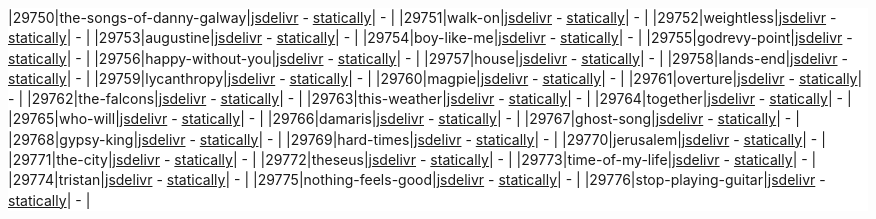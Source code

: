 |29750|the-songs-of-danny-galway|[jsdelivr](https://cdn.jsdelivr.net/gh/dbchord/c1-1-3/25001-30000/29501-30000/the-songs-of-danny-galway.webp) - [statically](https://cdn.statically.io/gh/dbchord/c1-1-3/i/25001-30000/29501-30000/the-songs-of-danny-galway.webp)| - |
|29751|walk-on|[jsdelivr](https://cdn.jsdelivr.net/gh/dbchord/c1-1-3/25001-30000/29501-30000/walk-on.webp) - [statically](https://cdn.statically.io/gh/dbchord/c1-1-3/i/25001-30000/29501-30000/walk-on.webp)| - |
|29752|weightless|[jsdelivr](https://cdn.jsdelivr.net/gh/dbchord/c1-1-3/25001-30000/29501-30000/weightless.webp) - [statically](https://cdn.statically.io/gh/dbchord/c1-1-3/i/25001-30000/29501-30000/weightless.webp)| - |
|29753|augustine|[jsdelivr](https://cdn.jsdelivr.net/gh/dbchord/c1-1-3/25001-30000/29501-30000/augustine.webp) - [statically](https://cdn.statically.io/gh/dbchord/c1-1-3/i/25001-30000/29501-30000/augustine.webp)| - |
|29754|boy-like-me|[jsdelivr](https://cdn.jsdelivr.net/gh/dbchord/c1-1-3/25001-30000/29501-30000/boy-like-me.webp) - [statically](https://cdn.statically.io/gh/dbchord/c1-1-3/i/25001-30000/29501-30000/boy-like-me.webp)| - |
|29755|godrevy-point|[jsdelivr](https://cdn.jsdelivr.net/gh/dbchord/c1-1-3/25001-30000/29501-30000/godrevy-point.webp) - [statically](https://cdn.statically.io/gh/dbchord/c1-1-3/i/25001-30000/29501-30000/godrevy-point.webp)| - |
|29756|happy-without-you|[jsdelivr](https://cdn.jsdelivr.net/gh/dbchord/c1-1-3/25001-30000/29501-30000/happy-without-you.webp) - [statically](https://cdn.statically.io/gh/dbchord/c1-1-3/i/25001-30000/29501-30000/happy-without-you.webp)| - |
|29757|house|[jsdelivr](https://cdn.jsdelivr.net/gh/dbchord/c1-1-3/25001-30000/29501-30000/house.webp) - [statically](https://cdn.statically.io/gh/dbchord/c1-1-3/i/25001-30000/29501-30000/house.webp)| - |
|29758|lands-end|[jsdelivr](https://cdn.jsdelivr.net/gh/dbchord/c1-1-3/25001-30000/29501-30000/lands-end.webp) - [statically](https://cdn.statically.io/gh/dbchord/c1-1-3/i/25001-30000/29501-30000/lands-end.webp)| - |
|29759|lycanthropy|[jsdelivr](https://cdn.jsdelivr.net/gh/dbchord/c1-1-3/25001-30000/29501-30000/lycanthropy.webp) - [statically](https://cdn.statically.io/gh/dbchord/c1-1-3/i/25001-30000/29501-30000/lycanthropy.webp)| - |
|29760|magpie|[jsdelivr](https://cdn.jsdelivr.net/gh/dbchord/c1-1-3/25001-30000/29501-30000/magpie.webp) - [statically](https://cdn.statically.io/gh/dbchord/c1-1-3/i/25001-30000/29501-30000/magpie.webp)| - |
|29761|overture|[jsdelivr](https://cdn.jsdelivr.net/gh/dbchord/c1-1-3/25001-30000/29501-30000/overture.webp) - [statically](https://cdn.statically.io/gh/dbchord/c1-1-3/i/25001-30000/29501-30000/overture.webp)| - |
|29762|the-falcons|[jsdelivr](https://cdn.jsdelivr.net/gh/dbchord/c1-1-3/25001-30000/29501-30000/the-falcons.webp) - [statically](https://cdn.statically.io/gh/dbchord/c1-1-3/i/25001-30000/29501-30000/the-falcons.webp)| - |
|29763|this-weather|[jsdelivr](https://cdn.jsdelivr.net/gh/dbchord/c1-1-3/25001-30000/29501-30000/this-weather.webp) - [statically](https://cdn.statically.io/gh/dbchord/c1-1-3/i/25001-30000/29501-30000/this-weather.webp)| - |
|29764|together|[jsdelivr](https://cdn.jsdelivr.net/gh/dbchord/c1-1-3/25001-30000/29501-30000/together.webp) - [statically](https://cdn.statically.io/gh/dbchord/c1-1-3/i/25001-30000/29501-30000/together.webp)| - |
|29765|who-will|[jsdelivr](https://cdn.jsdelivr.net/gh/dbchord/c1-1-3/25001-30000/29501-30000/who-will.webp) - [statically](https://cdn.statically.io/gh/dbchord/c1-1-3/i/25001-30000/29501-30000/who-will.webp)| - |
|29766|damaris|[jsdelivr](https://cdn.jsdelivr.net/gh/dbchord/c1-1-3/25001-30000/29501-30000/damaris.webp) - [statically](https://cdn.statically.io/gh/dbchord/c1-1-3/i/25001-30000/29501-30000/damaris.webp)| - |
|29767|ghost-song|[jsdelivr](https://cdn.jsdelivr.net/gh/dbchord/c1-1-3/25001-30000/29501-30000/ghost-song.webp) - [statically](https://cdn.statically.io/gh/dbchord/c1-1-3/i/25001-30000/29501-30000/ghost-song.webp)| - |
|29768|gypsy-king|[jsdelivr](https://cdn.jsdelivr.net/gh/dbchord/c1-1-3/25001-30000/29501-30000/gypsy-king.webp) - [statically](https://cdn.statically.io/gh/dbchord/c1-1-3/i/25001-30000/29501-30000/gypsy-king.webp)| - |
|29769|hard-times|[jsdelivr](https://cdn.jsdelivr.net/gh/dbchord/c1-1-3/25001-30000/29501-30000/hard-times.webp) - [statically](https://cdn.statically.io/gh/dbchord/c1-1-3/i/25001-30000/29501-30000/hard-times.webp)| - |
|29770|jerusalem|[jsdelivr](https://cdn.jsdelivr.net/gh/dbchord/c1-1-3/25001-30000/29501-30000/jerusalem.webp) - [statically](https://cdn.statically.io/gh/dbchord/c1-1-3/i/25001-30000/29501-30000/jerusalem.webp)| - |
|29771|the-city|[jsdelivr](https://cdn.jsdelivr.net/gh/dbchord/c1-1-3/25001-30000/29501-30000/the-city.webp) - [statically](https://cdn.statically.io/gh/dbchord/c1-1-3/i/25001-30000/29501-30000/the-city.webp)| - |
|29772|theseus|[jsdelivr](https://cdn.jsdelivr.net/gh/dbchord/c1-1-3/25001-30000/29501-30000/theseus.webp) - [statically](https://cdn.statically.io/gh/dbchord/c1-1-3/i/25001-30000/29501-30000/theseus.webp)| - |
|29773|time-of-my-life|[jsdelivr](https://cdn.jsdelivr.net/gh/dbchord/c1-1-3/25001-30000/29501-30000/time-of-my-life.webp) - [statically](https://cdn.statically.io/gh/dbchord/c1-1-3/i/25001-30000/29501-30000/time-of-my-life.webp)| - |
|29774|tristan|[jsdelivr](https://cdn.jsdelivr.net/gh/dbchord/c1-1-3/25001-30000/29501-30000/tristan.webp) - [statically](https://cdn.statically.io/gh/dbchord/c1-1-3/i/25001-30000/29501-30000/tristan.webp)| - |
|29775|nothing-feels-good|[jsdelivr](https://cdn.jsdelivr.net/gh/dbchord/c1-1-3/25001-30000/29501-30000/nothing-feels-good.webp) - [statically](https://cdn.statically.io/gh/dbchord/c1-1-3/i/25001-30000/29501-30000/nothing-feels-good.webp)| - |
|29776|stop-playing-guitar|[jsdelivr](https://cdn.jsdelivr.net/gh/dbchord/c1-1-3/25001-30000/29501-30000/stop-playing-guitar.webp) - [statically](https://cdn.statically.io/gh/dbchord/c1-1-3/i/25001-30000/29501-30000/stop-playing-guitar.webp)| - |